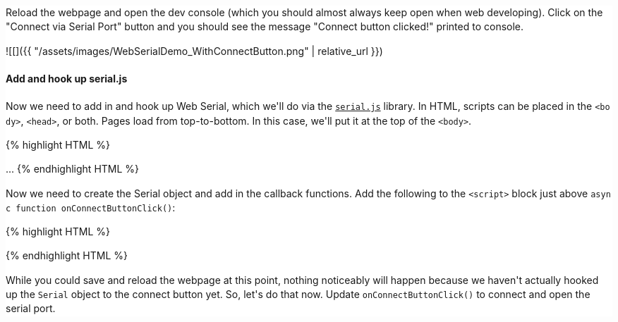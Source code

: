 Reload the webpage and open the dev console (which you should almost always keep open when web developing). Click on the "Connect via Serial Port" button and you should see the message "Connect button clicked!" printed to console.

![[]({{ "/assets/images/WebSerialDemo_WithConnectButton.png" | relative_url }})

#### Add and hook up serial.js

Now we need to add in and hook up Web Serial, which we'll do via the [`serial.js`](https://github.com/makeabilitylab/p5js/blob/master/_libraries/serial.js) library. In HTML, scripts can be placed in the `<body>`, `<head>`, or both. Pages load from top-to-bottom. In this case, we'll put it at the top of the `<body>`.

{% highlight HTML %}
<body>
  <script src="https://cdn.jsdelivr.net/gh/makeabilitylab/p5js/_libraries/serial.js"></script>

   ...
{% endhighlight HTML %}

Now we need to create the Serial object and add in the callback functions. Add the following to the `<script>` block just above `async function onConnectButtonClick()`:

{% highlight HTML %}
<script>
  // Setup Web Serial using serial.js
  const serial = new Serial();
  serial.on(SerialEvents.CONNECTION_OPENED, onSerialConnectionOpened);
  serial.on(SerialEvents.CONNECTION_CLOSED, onSerialConnectionClosed);
  serial.on(SerialEvents.DATA_RECEIVED, onSerialDataReceived);
  serial.on(SerialEvents.ERROR_OCCURRED, onSerialErrorOccurred);

  function onSerialErrorOccurred(eventSender, error) {
      console.log("onSerialErrorOccurred", error);
  }

  function onSerialConnectionOpened(eventSender) {
      console.log("onSerialConnectionOpened", eventSender);
  }

  function onSerialConnectionClosed(eventSender) {
      console.log("onSerialConnectionClosed", eventSender);
  }

  function onSerialDataReceived(eventSender, newData) {
      console.log("onSerialDataReceived", newData);
  }

  async function onConnectButtonClick() {
      console.log("Connect button clicked!");
  }
</script>
{% endhighlight HTML %}

While you could save and reload the webpage at this point, nothing noticeably will happen because we haven't actually hooked up the `Serial` object to the connect button yet. So, let's do that now. Update `onConnectButtonClick()` to connect and open the serial port. 
